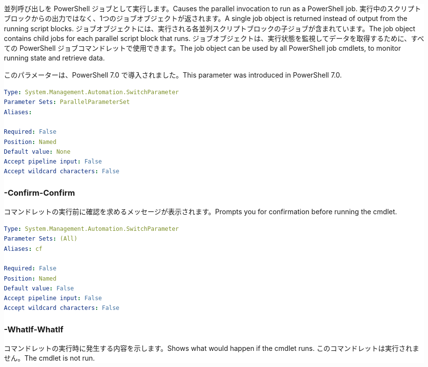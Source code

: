 <span data-ttu-id="83c48-279">並列呼び出しを PowerShell ジョブとして実行します。</span><span class="sxs-lookup"><span data-stu-id="83c48-279">Causes the parallel invocation to run as a PowerShell job.</span></span> <span data-ttu-id="83c48-280">実行中のスクリプトブロックからの出力ではなく、1つのジョブオブジェクトが返されます。</span><span class="sxs-lookup"><span data-stu-id="83c48-280">A single job object is returned instead of output from the running script blocks.</span></span> <span data-ttu-id="83c48-281">ジョブオブジェクトには、実行される各並列スクリプトブロックの子ジョブが含まれています。</span><span class="sxs-lookup"><span data-stu-id="83c48-281">The job object contains child jobs for each parallel script block that runs.</span></span> <span data-ttu-id="83c48-282">ジョブオブジェクトは、実行状態を監視してデータを取得するために、すべての PowerShell ジョブコマンドレットで使用できます。</span><span class="sxs-lookup"><span data-stu-id="83c48-282">The job object can be used by all PowerShell job cmdlets, to monitor running state and retrieve data.</span></span>

<span data-ttu-id="83c48-283">このパラメーターは、PowerShell 7.0 で導入されました。</span><span class="sxs-lookup"><span data-stu-id="83c48-283">This parameter was introduced in PowerShell 7.0.</span></span>

```yaml
Type: System.Management.Automation.SwitchParameter
Parameter Sets: ParallelParameterSet
Aliases:

Required: False
Position: Named
Default value: None
Accept pipeline input: False
Accept wildcard characters: False
```

### <span data-ttu-id="83c48-284">-Confirm</span><span class="sxs-lookup"><span data-stu-id="83c48-284">-Confirm</span></span>

<span data-ttu-id="83c48-285">コマンドレットの実行前に確認を求めるメッセージが表示されます。</span><span class="sxs-lookup"><span data-stu-id="83c48-285">Prompts you for confirmation before running the cmdlet.</span></span>

```yaml
Type: System.Management.Automation.SwitchParameter
Parameter Sets: (All)
Aliases: cf

Required: False
Position: Named
Default value: False
Accept pipeline input: False
Accept wildcard characters: False
```

### <span data-ttu-id="83c48-286">-WhatIf</span><span class="sxs-lookup"><span data-stu-id="83c48-286">-WhatIf</span></span>

<span data-ttu-id="83c48-287">コマンドレットの実行時に発生する内容を示します。</span><span class="sxs-lookup"><span data-stu-id="83c48-287">Shows what would happen if the cmdlet runs.</span></span> <span data-ttu-id="83c48-288">このコマンドレットは実行されません。</span><span class="sxs-lookup"><span data-stu-id="83c48-288">The cmdlet is not run.</span></span>
